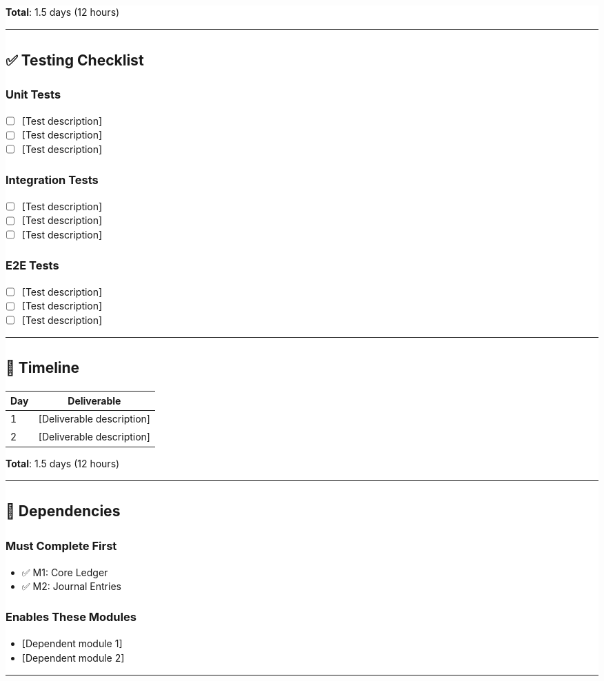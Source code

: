 **Total**: 1.5 days (12 hours)

---

## ✅ Testing Checklist

### Unit Tests

- [ ] [Test description]
- [ ] [Test description]
- [ ] [Test description]

### Integration Tests

- [ ] [Test description]
- [ ] [Test description]
- [ ] [Test description]

### E2E Tests

- [ ] [Test description]
- [ ] [Test description]
- [ ] [Test description]

---

## 📅 Timeline

| Day | Deliverable               |
| --- | ------------------------- |
| 1   | [Deliverable description] |
| 2   | [Deliverable description] |

**Total**: 1.5 days (12 hours)

---

## 🔗 Dependencies

### Must Complete First

- ✅ M1: Core Ledger
- ✅ M2: Journal Entries

### Enables These Modules

- [Dependent module 1]
- [Dependent module 2]

---
